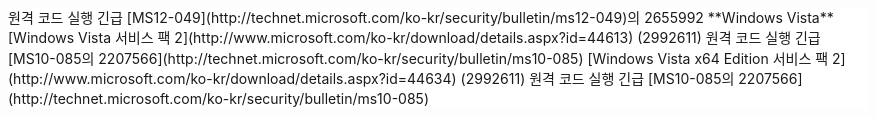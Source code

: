 </td>
<td style="border:1px solid black;">
원격 코드 실행

</td>
<td style="border:1px solid black;">
긴급

</td>
<td style="border:1px solid black;">
[MS12-049](http://technet.microsoft.com/ko-kr/security/bulletin/ms12-049)의 2655992

</td>
</tr>
<tr>
<td style="border:1px solid black;" colspan="4">
**Windows Vista**

</td>
</tr>
<tr>
<td style="border:1px solid black;">
[Windows Vista 서비스 팩 2](http://www.microsoft.com/ko-kr/download/details.aspx?id=44613)  
(2992611)

</td>
<td style="border:1px solid black;">
원격 코드 실행

</td>
<td style="border:1px solid black;">
긴급

</td>
<td style="border:1px solid black;">
[MS10-085의 2207566](http://technet.microsoft.com/ko-kr/security/bulletin/ms10-085)

</td>
</tr>
<tr>
<td style="border:1px solid black;">
[Windows Vista x64 Edition 서비스 팩 2](http://www.microsoft.com/ko-kr/download/details.aspx?id=44634)  
(2992611)

</td>
<td style="border:1px solid black;">
원격 코드 실행

</td>
<td style="border:1px solid black;">
긴급

</td>
<td style="border:1px solid black;">
[MS10-085의 2207566](http://technet.microsoft.com/ko-kr/security/bulletin/ms10-085)
